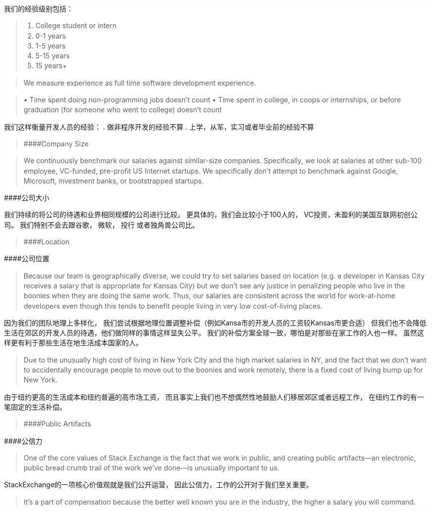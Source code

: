 我们的经验级别包括：

>1. College student or intern
>2. 0-1 years
>3. 1-5 years
>4. 5-15 years
>5. 15 years+

>We measure experience as full time software development experience.

>• Time spent doing non-programming jobs doesn’t count
>• Time spent in college, in coops or internships, or before graduation (for someone who went to college) doesn’t count

我们这样衡量开发人员的经验：
. 做非程序开发的经验不算
. 上学，从军，实习或者毕业前的经验不算

>####Company Size

>We continuously benchmark our salaries against similar-size companies. Specifically, we look at salaries at other sub-100 employee, VC-funded, pre-profit US Internet startups. We specifically don’t attempt to benchmark against Google, Microsoft, investment banks, or bootstrapped startups.

####公司大小

我们持续的将公司的待遇和业界相同规模的公司进行比较。 更具体的，我们会比较小于100人的， VC投资，未盈利的美国互联网初创公司。 我们特别不会去跟谷歌， 微软， 投行 或者独角兽公司比。 

>####Location

####公司位置

>Because our team is geographically diverse, we could try to set salaries based on location (e.g. a developer in Kansas City receives a salary that is appropriate for Kansas City) but we don’t see any justice in penalizing people who live in the boonies when they are doing the same work. Thus, our salaries are consistent across the world for work-at-home developers even though this tends to benefit people living in very low cost-of-living places.

因为我们的团队地理上多样化， 我们尝试根据地理位置调整补偿（例如Kansa市的开发人员的工资较Kansas市更合适） 但我们也不会降低生活在郊区的开发人员的待遇，他们做同样的事情这样显失公平。 我们的补偿方案全球一致，哪怕是对那些在家工作的人也一样。 虽然这样更有利于那些生活在地生活成本国家的人。 

>Due to the unusually high cost of living in New York City and the high market salaries in NY, and the fact that we don’t want to accidentally encourage people to move out to the boonies and work remotely, there is a fixed cost of living bump up for New York.

由于纽约更高的生活成本和纽约普遍的高市场工资， 而且事实上我们也不想偶然性地鼓励人们移居郊区或者远程工作， 在纽约工作的有一笔固定的生活补偿。 

>####Public Artifacts

####公信力

>One of the core values of Stack Exchange is the fact that we work in public, and creating public artifacts—an electronic, public bread crumb trail of the work we’ve done—is unusually important to us.

StackExchange的一项核心价值观就是我们公开运营， 因此公信力，工作的公开对于我们至关重要。 

>It’s a part of compensation because the better well known you are in the industry, the higher a salary you will command.
